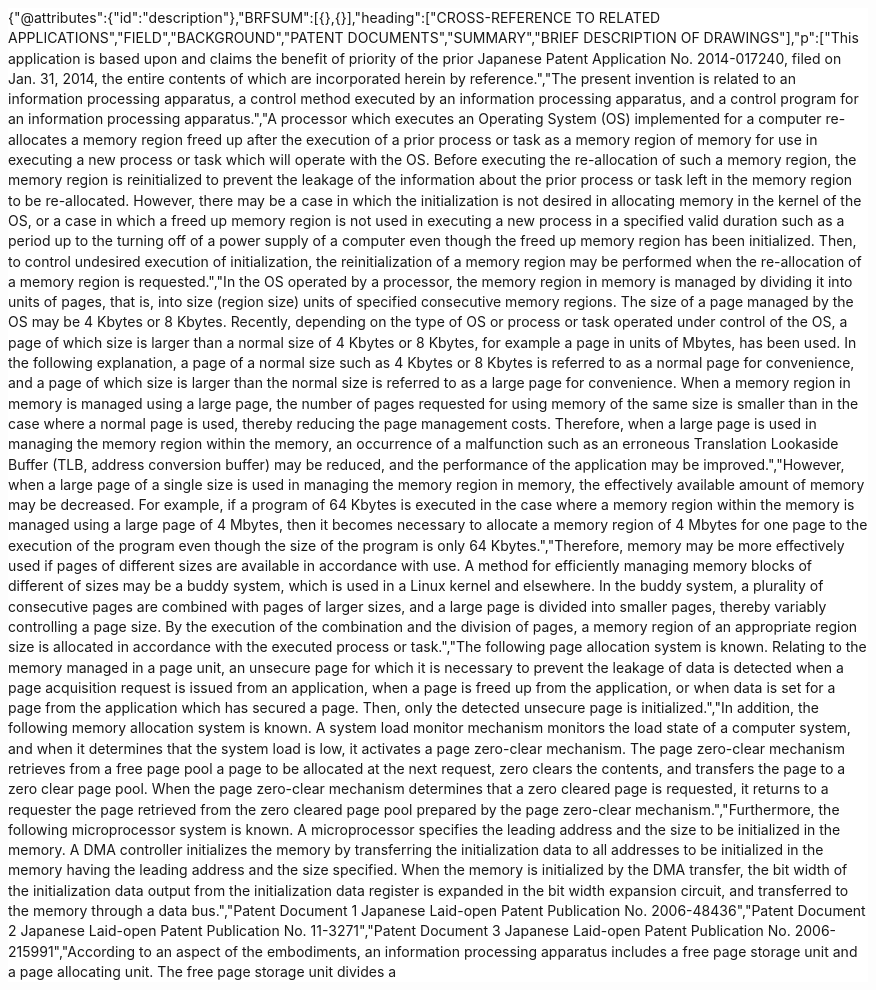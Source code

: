 {"@attributes":{"id":"description"},"BRFSUM":[{},{}],"heading":["CROSS-REFERENCE TO RELATED APPLICATIONS","FIELD","BACKGROUND","PATENT DOCUMENTS","SUMMARY","BRIEF DESCRIPTION OF DRAWINGS"],"p":["This application is based upon and claims the benefit of priority of the prior Japanese Patent Application No. 2014-017240, filed on Jan. 31, 2014, the entire contents of which are incorporated herein by reference.","The present invention is related to an information processing apparatus, a control method executed by an information processing apparatus, and a control program for an information processing apparatus.","A processor which executes an Operating System (OS) implemented for a computer re-allocates a memory region freed up after the execution of a prior process or task as a memory region of memory for use in executing a new process or task which will operate with the OS. Before executing the re-allocation of such a memory region, the memory region is reinitialized to prevent the leakage of the information about the prior process or task left in the memory region to be re-allocated. However, there may be a case in which the initialization is not desired in allocating memory in the kernel of the OS, or a case in which a freed up memory region is not used in executing a new process in a specified valid duration such as a period up to the turning off of a power supply of a computer even though the freed up memory region has been initialized. Then, to control undesired execution of initialization, the reinitialization of a memory region may be performed when the re-allocation of a memory region is requested.","In the OS operated by a processor, the memory region in memory is managed by dividing it into units of pages, that is, into size (region size) units of specified consecutive memory regions. The size of a page managed by the OS may be 4 Kbytes or 8 Kbytes. Recently, depending on the type of OS or process or task operated under control of the OS, a page of which size is larger than a normal size of 4 Kbytes or 8 Kbytes, for example a page in units of Mbytes, has been used. In the following explanation, a page of a normal size such as 4 Kbytes or 8 Kbytes is referred to as a normal page for convenience, and a page of which size is larger than the normal size is referred to as a large page for convenience. When a memory region in memory is managed using a large page, the number of pages requested for using memory of the same size is smaller than in the case where a normal page is used, thereby reducing the page management costs. Therefore, when a large page is used in managing the memory region within the memory, an occurrence of a malfunction such as an erroneous Translation Lookaside Buffer (TLB, address conversion buffer) may be reduced, and the performance of the application may be improved.","However, when a large page of a single size is used in managing the memory region in memory, the effectively available amount of memory may be decreased. For example, if a program of 64 Kbytes is executed in the case where a memory region within the memory is managed using a large page of 4 Mbytes, then it becomes necessary to allocate a memory region of 4 Mbytes for one page to the execution of the program even though the size of the program is only 64 Kbytes.","Therefore, memory may be more effectively used if pages of different sizes are available in accordance with use. A method for efficiently managing memory blocks of different of sizes may be a buddy system, which is used in a Linux kernel and elsewhere. In the buddy system, a plurality of consecutive pages are combined with pages of larger sizes, and a large page is divided into smaller pages, thereby variably controlling a page size. By the execution of the combination and the division of pages, a memory region of an appropriate region size is allocated in accordance with the executed process or task.","The following page allocation system is known. Relating to the memory managed in a page unit, an unsecure page for which it is necessary to prevent the leakage of data is detected when a page acquisition request is issued from an application, when a page is freed up from the application, or when data is set for a page from the application which has secured a page. Then, only the detected unsecure page is initialized.","In addition, the following memory allocation system is known. A system load monitor mechanism monitors the load state of a computer system, and when it determines that the system load is low, it activates a page zero-clear mechanism. The page zero-clear mechanism retrieves from a free page pool a page to be allocated at the next request, zero clears the contents, and transfers the page to a zero clear page pool. When the page zero-clear mechanism determines that a zero cleared page is requested, it returns to a requester the page retrieved from the zero cleared page pool prepared by the page zero-clear mechanism.","Furthermore, the following microprocessor system is known. A microprocessor specifies the leading address and the size to be initialized in the memory. A DMA controller initializes the memory by transferring the initialization data to all addresses to be initialized in the memory having the leading address and the size specified. When the memory is initialized by the DMA transfer, the bit width of the initialization data output from the initialization data register is expanded in the bit width expansion circuit, and transferred to the memory through a data bus.","Patent Document 1 Japanese Laid-open Patent Publication No. 2006-48436","Patent Document 2 Japanese Laid-open Patent Publication No. 11-3271","Patent Document 3 Japanese Laid-open Patent Publication No. 2006-215991","According to an aspect of the embodiments, an information processing apparatus includes a free page storage unit and a page allocating unit. The free page storage unit divides a